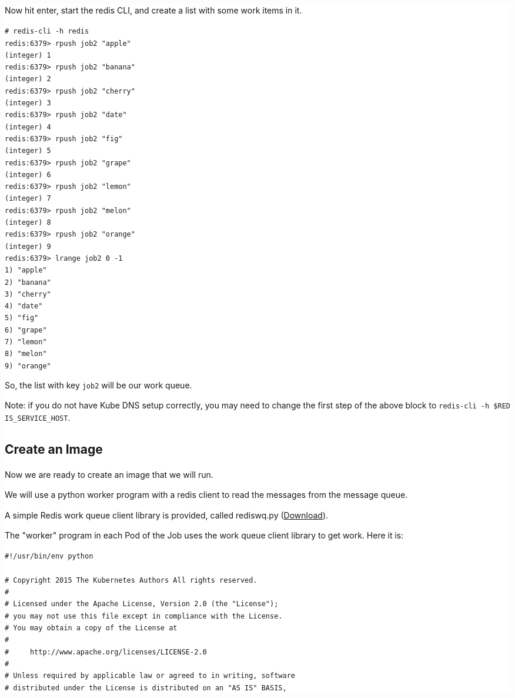 Now hit enter, start the redis CLI, and create a list with some work items in it.

```
# redis-cli -h redis
redis:6379> rpush job2 "apple"
(integer) 1
redis:6379> rpush job2 "banana"
(integer) 2
redis:6379> rpush job2 "cherry"
(integer) 3
redis:6379> rpush job2 "date"
(integer) 4
redis:6379> rpush job2 "fig"
(integer) 5
redis:6379> rpush job2 "grape"
(integer) 6
redis:6379> rpush job2 "lemon"
(integer) 7
redis:6379> rpush job2 "melon"
(integer) 8
redis:6379> rpush job2 "orange"
(integer) 9
redis:6379> lrange job2 0 -1
1) "apple"
2) "banana"
3) "cherry"
4) "date"
5) "fig"
6) "grape"
7) "lemon"
8) "melon"
9) "orange"
```

So, the list with key `job2` will be our work queue.

Note: if you do not have Kube DNS setup correctly, you may need to change
the first step of the above block to `redis-cli -h $REDIS_SERVICE_HOST`.


## Create an Image

Now we are ready to create an image that we will run.

We will use a python worker program with a redis client to read
the messages from the message queue.

A simple Redis work queue client library is provided,
called rediswq.py ([Download](rediswq.py?raw=true)).

The "worker" program in each Pod of the Job uses the work queue
client library to get work.  Here it is:



```
#!/usr/bin/env python

# Copyright 2015 The Kubernetes Authors All rights reserved.
#
# Licensed under the Apache License, Version 2.0 (the "License");
# you may not use this file except in compliance with the License.
# You may obtain a copy of the License at
#
#     http://www.apache.org/licenses/LICENSE-2.0
#
# Unless required by applicable law or agreed to in writing, software
# distributed under the License is distributed on an "AS IS" BASIS,
```